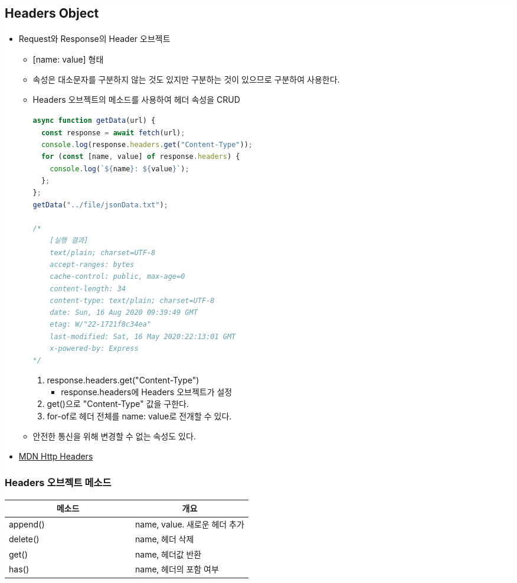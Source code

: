 
## Headers Object

- Request와 Response의 Header 오브젝트

  - [name: value] 형태

  - 속성은 대소문자를 구분하지 않는 것도 있지만 구분하는 것이 있으므로 구분하여 사용한다.

  - Headers 오브젝트의 메소드를 사용하여 헤더 속성을 CRUD

    ```js
    async function getData(url) {
      const response = await fetch(url);
      console.log(response.headers.get("Content-Type"));
      for (const [name, value] of response.headers) {
        console.log(`${name}: ${value}`);
      };
    };
    getData("../file/jsonData.txt");
    
    /*
    	[실행 결과]
    	text/plain; charset=UTF-8
    	accept-ranges: bytes
    	cache-control: public, max-age=0
    	content-length: 34
    	content-type: text/plain; charset=UTF-8
    	date: Sun, 16 Aug 2020 09:39:49 GMT
    	etag: W/"22-1721f8c34ea"
    	last-modified: Sat, 16 May 2020:22:13:01 GMT
    	x-powered-by: Express
    */
    ```

    1. response.headers.get("Content-Type")
       - response.headers에 Headers 오브젝트가 설정
    2. get()으로 "Content-Type" 값을 구한다.
    3. for-of로 헤더 전체를 name: value로 전개할 수 있다.

  - 안전한 통신을 위해 변경할 수 없는 속성도 있다.

- [MDN Http Headers](https://developer.mozilla.org/en-US/docs/Web/HTTP/Headers)

### Headers 오브젝트 메소드

<table>
    <thead>
        <th>메소드</th>
        <th>개요</th>
    </thead>
    <tbody>
      <tr>
        <td style="width:200px;">append()</td>
        <td>name, value. 새로운 헤더 추가</td>
      </tr>
      <tr>
        <td>delete()</td>
        <td>name, 헤더 삭제</td>
      </tr>
      <tr>
        <td>get()</td>
        <td>name, 헤더값 반환</td>
      </tr>
      <tr>
        <td>has()</td>
        <td>name, 헤더의 포함 여부</td>